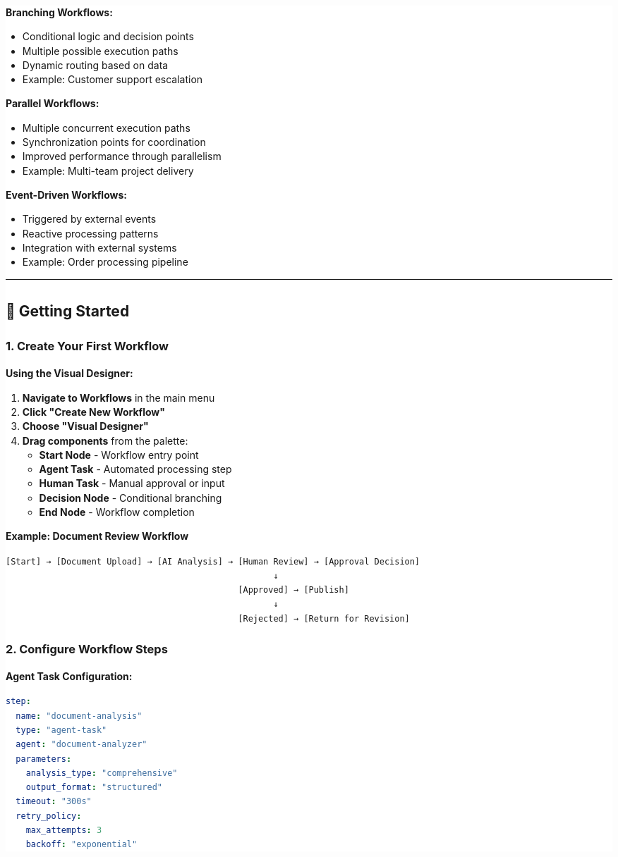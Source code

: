 **Branching Workflows:**
- Conditional logic and decision points
- Multiple possible execution paths
- Dynamic routing based on data
- Example: Customer support escalation

**Parallel Workflows:**
- Multiple concurrent execution paths
- Synchronization points for coordination
- Improved performance through parallelism
- Example: Multi-team project delivery

**Event-Driven Workflows:**
- Triggered by external events
- Reactive processing patterns
- Integration with external systems
- Example: Order processing pipeline

---

## 🚀 Getting Started

### 1. Create Your First Workflow

**Using the Visual Designer:**

1. **Navigate to Workflows** in the main menu
2. **Click "Create New Workflow"**
3. **Choose "Visual Designer"**
4. **Drag components** from the palette:
   - **Start Node** - Workflow entry point
   - **Agent Task** - Automated processing step
   - **Human Task** - Manual approval or input
   - **Decision Node** - Conditional branching
   - **End Node** - Workflow completion

**Example: Document Review Workflow**
```
[Start] → [Document Upload] → [AI Analysis] → [Human Review] → [Approval Decision]
                                                     ↓
                                              [Approved] → [Publish]
                                                     ↓
                                              [Rejected] → [Return for Revision]
```

### 2. Configure Workflow Steps

**Agent Task Configuration:**
```yaml
step:
  name: "document-analysis"
  type: "agent-task"
  agent: "document-analyzer"
  parameters:
    analysis_type: "comprehensive"
    output_format: "structured"
  timeout: "300s"
  retry_policy:
    max_attempts: 3
    backoff: "exponential"
```
